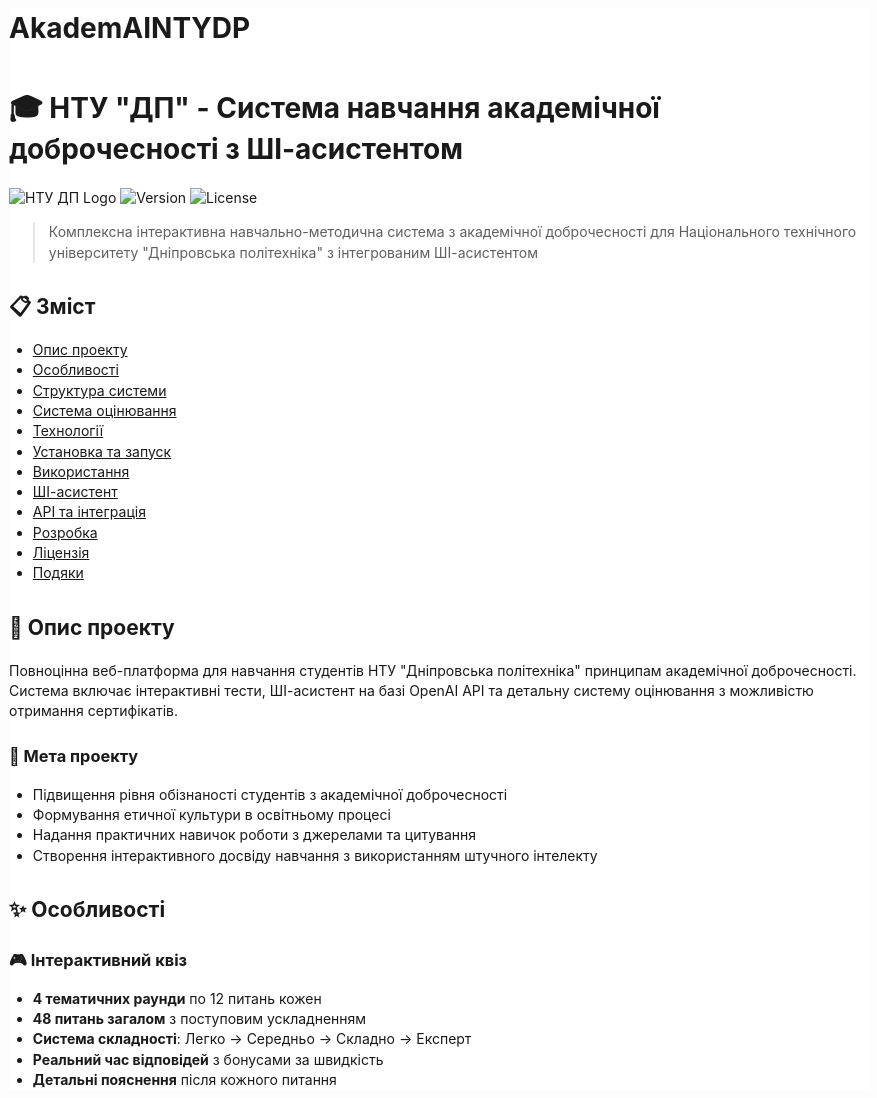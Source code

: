 # AkademAINTYDP


# 🎓 НТУ "ДП" - Система навчання академічної доброчесності з ШІ-асистентом

![НТУ ДП Logo](https://img.shields.io/badge/НТУ-Дніпровська%20Політехніка-blue?style=for-the-badge)
![Version](https://img.shields.io/badge/version-1.0.0-green?style=for-the-badge)
![License](https://img.shields.io/badge/license-MIT-yellow?style=for-the-badge)

> Комплексна інтерактивна навчально-методична система з академічної доброчесності для Національного технічного університету "Дніпровська політехніка" з інтегрованим ШІ-асистентом

## 📋 Зміст

- [Опис проекту](#-опис-проекту)
- [Особливості](#-особливості)
- [Структура системи](#-структура-системи)
- [Система оцінювання](#-система-оцінювання)
- [Технології](#-технології)
- [Установка та запуск](#-установка-та-запуск)
- [Використання](#-використання)
- [ШІ-асистент](#-ші-асистент)
- [API та інтеграція](#-api-та-інтеграція)
- [Розробка](#-розробка)
- [Ліцензія](#-ліцензія)
- [Подяки](#-подяки)

## 🎯 Опис проекту

Повноцінна веб-платформа для навчання студентів НТУ "Дніпровська політехніка" принципам академічної доброчесності. Система включає інтерактивні тести, ШІ-асистент на базі OpenAI API та детальну систему оцінювання з можливістю отримання сертифікатів.

### 🚀 Мета проекту

- Підвищення рівня обізнаності студентів з академічної доброчесності
- Формування етичної культури в освітньому процесі
- Надання практичних навичок роботи з джерелами та цитування
- Створення інтерактивного досвіду навчання з використанням штучного інтелекту

## ✨ Особливості

### 🎮 Інтерактивний квіз
- **4 тематичних раунди** по 12 питань кожен
- **48 питань загалом** з поступовим ускладненням
- **Система складності**: Легко → Середньо → Складно → Експерт
- **Реальний час відповідей** з бонусами за швидкість
- **Детальні пояснення** після кожного питання

